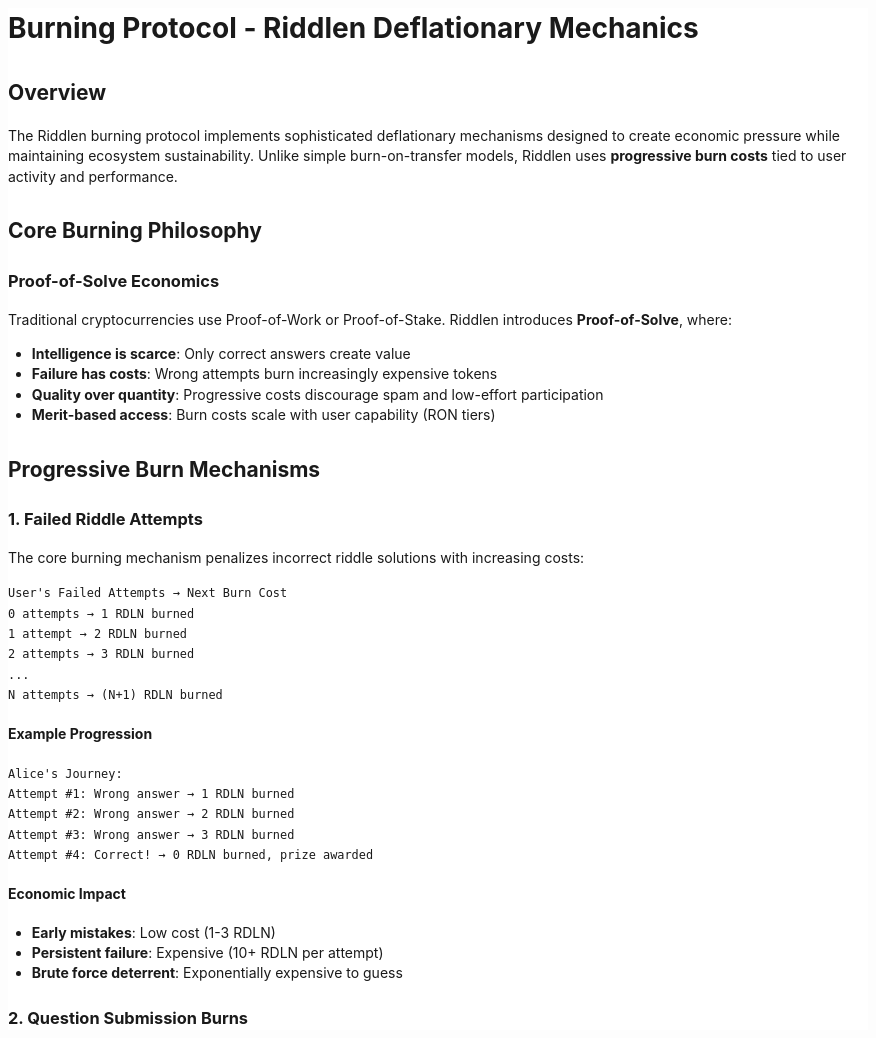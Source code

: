 # Burning Protocol - Riddlen Deflationary Mechanics

## Overview

The Riddlen burning protocol implements sophisticated deflationary mechanisms designed to create economic pressure while maintaining ecosystem sustainability. Unlike simple burn-on-transfer models, Riddlen uses **progressive burn costs** tied to user activity and performance.

## Core Burning Philosophy

### Proof-of-Solve Economics

Traditional cryptocurrencies use Proof-of-Work or Proof-of-Stake. Riddlen introduces **Proof-of-Solve**, where:

- **Intelligence is scarce**: Only correct answers create value
- **Failure has costs**: Wrong attempts burn increasingly expensive tokens
- **Quality over quantity**: Progressive costs discourage spam and low-effort participation
- **Merit-based access**: Burn costs scale with user capability (RON tiers)

## Progressive Burn Mechanisms

### 1. Failed Riddle Attempts

The core burning mechanism penalizes incorrect riddle solutions with increasing costs:

```
User's Failed Attempts → Next Burn Cost
0 attempts → 1 RDLN burned
1 attempt → 2 RDLN burned
2 attempts → 3 RDLN burned
...
N attempts → (N+1) RDLN burned
```

#### Example Progression
```
Alice's Journey:
Attempt #1: Wrong answer → 1 RDLN burned
Attempt #2: Wrong answer → 2 RDLN burned
Attempt #3: Wrong answer → 3 RDLN burned
Attempt #4: Correct! → 0 RDLN burned, prize awarded
```

#### Economic Impact
- **Early mistakes**: Low cost (1-3 RDLN)
- **Persistent failure**: Expensive (10+ RDLN per attempt)
- **Brute force deterrent**: Exponentially expensive to guess

### 2. Question Submission Burns
